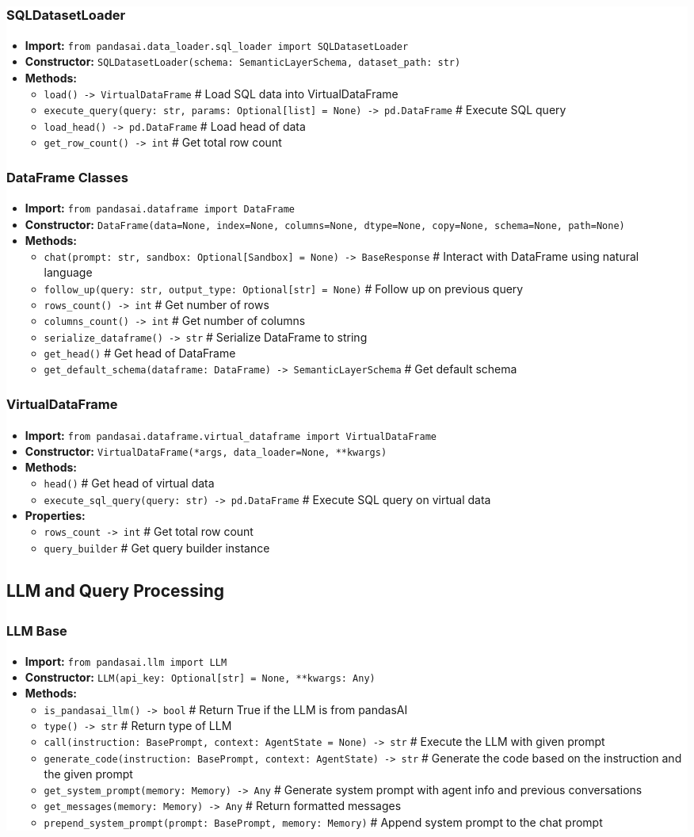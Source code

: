 ### SQLDatasetLoader
- **Import:** `from pandasai.data_loader.sql_loader import SQLDatasetLoader`
- **Constructor:** `SQLDatasetLoader(schema: SemanticLayerSchema, dataset_path: str)`
- **Methods:**
  - `load() -> VirtualDataFrame` # Load SQL data into VirtualDataFrame
  - `execute_query(query: str, params: Optional[list] = None) -> pd.DataFrame` # Execute SQL query
  - `load_head() -> pd.DataFrame` # Load head of data
  - `get_row_count() -> int` # Get total row count

### DataFrame Classes
- **Import:** `from pandasai.dataframe import DataFrame`
- **Constructor:** `DataFrame(data=None, index=None, columns=None, dtype=None, copy=None, schema=None, path=None)`
- **Methods:**
  - `chat(prompt: str, sandbox: Optional[Sandbox] = None) -> BaseResponse` # Interact with DataFrame using natural language
  - `follow_up(query: str, output_type: Optional[str] = None)` # Follow up on previous query
  - `rows_count() -> int` # Get number of rows
  - `columns_count() -> int` # Get number of columns
  - `serialize_dataframe() -> str` # Serialize DataFrame to string
  - `get_head()` # Get head of DataFrame
  - `get_default_schema(dataframe: DataFrame) -> SemanticLayerSchema` # Get default schema

### VirtualDataFrame
- **Import:** `from pandasai.dataframe.virtual_dataframe import VirtualDataFrame`
- **Constructor:** `VirtualDataFrame(*args, data_loader=None, **kwargs)`
- **Methods:**
  - `head()` # Get head of virtual data
  - `execute_sql_query(query: str) -> pd.DataFrame` # Execute SQL query on virtual data
- **Properties:**
  - `rows_count -> int` # Get total row count
  - `query_builder` # Get query builder instance


## LLM and Query Processing

### LLM Base
- **Import:** `from pandasai.llm import LLM`
- **Constructor:** `LLM(api_key: Optional[str] = None, **kwargs: Any)`
- **Methods:**
  - `is_pandasai_llm() -> bool` # Return True if the LLM is from pandasAI
  - `type() -> str` # Return type of LLM
  - `call(instruction: BasePrompt, context: AgentState = None) -> str` # Execute the LLM with given prompt
  - `generate_code(instruction: BasePrompt, context: AgentState) -> str` # Generate the code based on the instruction and the given prompt
  - `get_system_prompt(memory: Memory) -> Any` # Generate system prompt with agent info and previous conversations
  - `get_messages(memory: Memory) -> Any` # Return formatted messages
  - `prepend_system_prompt(prompt: BasePrompt, memory: Memory)` # Append system prompt to the chat prompt
